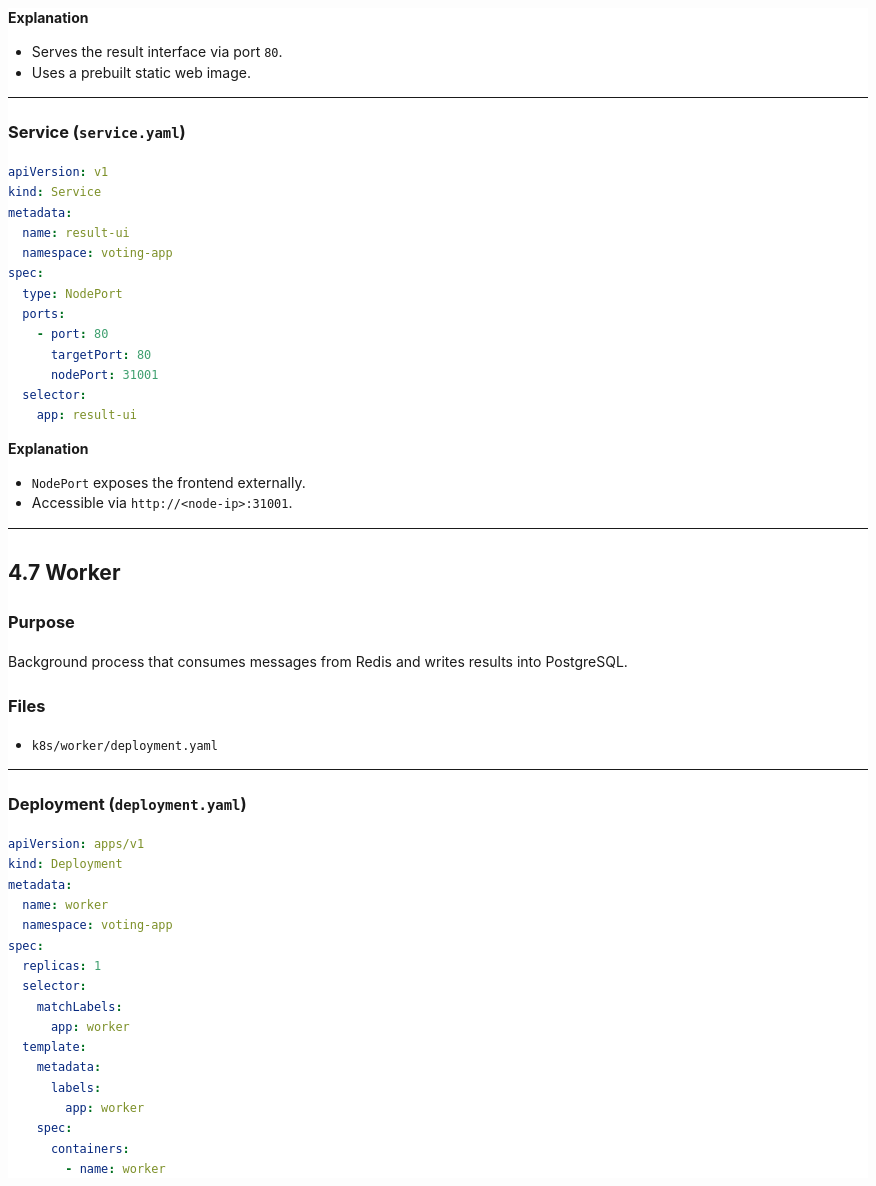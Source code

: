 ```yaml
```

**Explanation**

* Serves the result interface via port `80`.
* Uses a prebuilt static web image.

---

### Service (`service.yaml`)

```yaml
apiVersion: v1
kind: Service
metadata:
  name: result-ui
  namespace: voting-app
spec:
  type: NodePort
  ports:
    - port: 80
      targetPort: 80
      nodePort: 31001
  selector:
    app: result-ui
```

**Explanation**

* `NodePort` exposes the frontend externally.
* Accessible via `http://<node-ip>:31001`.

---

## **4.7 Worker**

### Purpose

Background process that consumes messages from Redis and writes results into PostgreSQL.

### Files

* `k8s/worker/deployment.yaml`

---

### Deployment (`deployment.yaml`)

```yaml
apiVersion: apps/v1
kind: Deployment
metadata:
  name: worker
  namespace: voting-app
spec:
  replicas: 1
  selector:
    matchLabels:
      app: worker
  template:
    metadata:
      labels:
        app: worker
    spec:
      containers:
        - name: worker
```